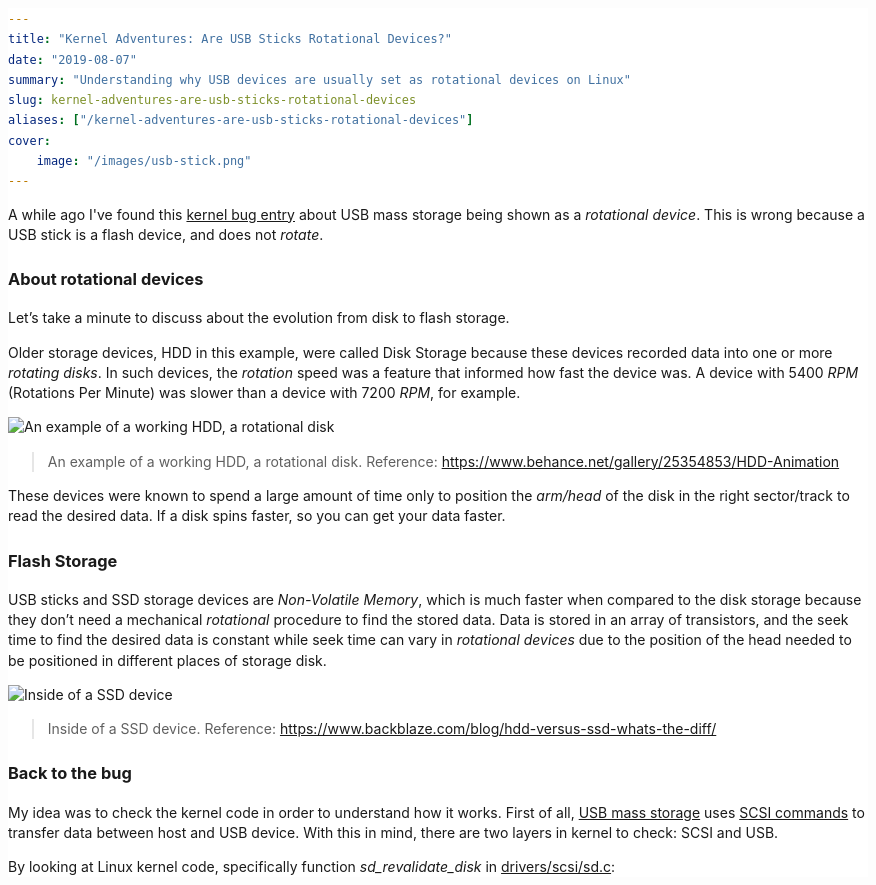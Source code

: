 ```yaml
---
title: "Kernel Adventures: Are USB Sticks Rotational Devices?"
date: "2019-08-07"
summary: "Understanding why USB devices are usually set as rotational devices on Linux"
slug: kernel-adventures-are-usb-sticks-rotational-devices
aliases: ["/kernel-adventures-are-usb-sticks-rotational-devices"]
cover:
    image: "/images/usb-stick.png"
---
```


A while ago I've found this [kernel bug entry](https://bugzilla.kernel.org/show_bug.cgi?id=90761) about USB mass storage being shown as a *rotational device*. This is wrong because a USB stick is a flash device, and does not *rotate*.

### About rotational devices

Let’s take a minute to discuss about the evolution from disk to flash storage.

Older storage devices, HDD in this example, were called Disk Storage because these devices recorded data into one or more *rotating disks*. In such devices, the *rotation* speed was a feature that informed how fast the device was. A device with 5400 *RPM* (Rotations Per Minute) was slower than a device with 7200 *RPM*, for example.

![An example of a working HDD, a rotational disk](/images/rotational-disk.gif)
> An example of a working HDD, a rotational disk. Reference: https://www.behance.net/gallery/25354853/HDD-Animation

These devices were known to spend a large amount of time only to position the *arm/head* of the disk in the right sector/track to read the desired data. If a disk spins faster, so you can get your data faster.

### Flash Storage

USB sticks and SSD storage devices are *Non-Volatile Memory*, which is much faster when compared to the disk storage because  they don’t need a mechanical *rotational* procedure to find the stored data. Data is stored in an array of transistors, and  the seek time to find the desired data is constant while seek time can vary in *rotational devices* due to the position of the head needed to be positioned in different places of storage disk.

![Inside of a SSD device](/images/ssd-inside.jpg)
> Inside of a SSD device. Reference: https://www.backblaze.com/blog/hdd-versus-ssd-whats-the-diff/

### Back to the bug

My idea was to check the kernel code in order to understand how it works. First of all, [USB mass storage](https://en.wikipedia.org/wiki/USB_mass_storage_device_class) uses [SCSI commands](https://en.wikipedia.org/wiki/SCSI_command) to transfer data between host and USB device. With this in mind, there are two layers in kernel to check: SCSI and USB.
  
By looking at Linux kernel code, specifically function *sd_revalidate_disk* in [drivers/scsi/sd.c](https://elixir.bootlin.com/linux/v5.3-rc1/source/drivers/scsi/sd.c#L3129):
